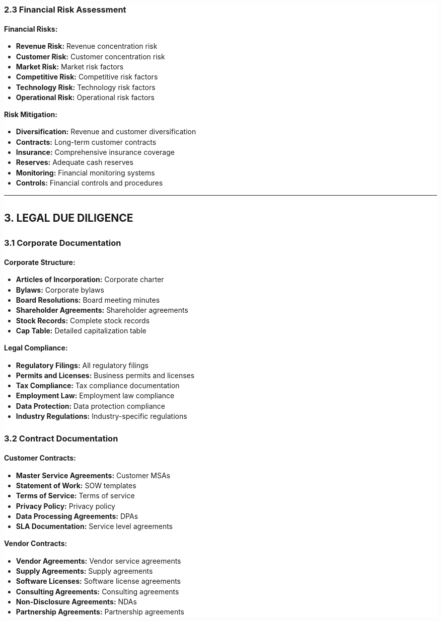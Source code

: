 ### 2.3 Financial Risk Assessment
**Financial Risks:**
- **Revenue Risk:** Revenue concentration risk
- **Customer Risk:** Customer concentration risk
- **Market Risk:** Market risk factors
- **Competitive Risk:** Competitive risk factors
- **Technology Risk:** Technology risk factors
- **Operational Risk:** Operational risk factors

**Risk Mitigation:**
- **Diversification:** Revenue and customer diversification
- **Contracts:** Long-term customer contracts
- **Insurance:** Comprehensive insurance coverage
- **Reserves:** Adequate cash reserves
- **Monitoring:** Financial monitoring systems
- **Controls:** Financial controls and procedures

---

## 3. LEGAL DUE DILIGENCE

### 3.1 Corporate Documentation
**Corporate Structure:**
- **Articles of Incorporation:** Corporate charter
- **Bylaws:** Corporate bylaws
- **Board Resolutions:** Board meeting minutes
- **Shareholder Agreements:** Shareholder agreements
- **Stock Records:** Complete stock records
- **Cap Table:** Detailed capitalization table

**Legal Compliance:**
- **Regulatory Filings:** All regulatory filings
- **Permits and Licenses:** Business permits and licenses
- **Tax Compliance:** Tax compliance documentation
- **Employment Law:** Employment law compliance
- **Data Protection:** Data protection compliance
- **Industry Regulations:** Industry-specific regulations

### 3.2 Contract Documentation
**Customer Contracts:**
- **Master Service Agreements:** Customer MSAs
- **Statement of Work:** SOW templates
- **Terms of Service:** Terms of service
- **Privacy Policy:** Privacy policy
- **Data Processing Agreements:** DPAs
- **SLA Documentation:** Service level agreements

**Vendor Contracts:**
- **Vendor Agreements:** Vendor service agreements
- **Supply Agreements:** Supply agreements
- **Software Licenses:** Software license agreements
- **Consulting Agreements:** Consulting agreements
- **Non-Disclosure Agreements:** NDAs
- **Partnership Agreements:** Partnership agreements
